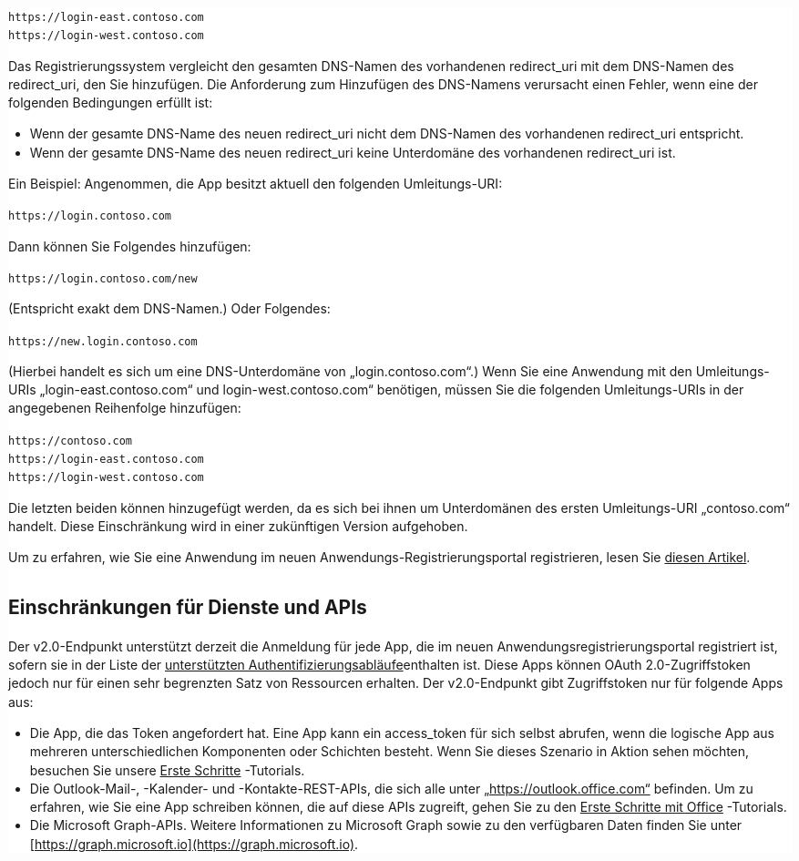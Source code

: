 `https://login-east.contoso.com`  
`https://login-west.contoso.com`

Das Registrierungssystem vergleicht den gesamten DNS-Namen des vorhandenen redirect_uri mit dem DNS-Namen des redirect_uri, den Sie hinzufügen. Die Anforderung zum Hinzufügen des DNS-Namens verursacht einen Fehler, wenn eine der folgenden Bedingungen erfüllt ist:  

* Wenn der gesamte DNS-Name des neuen redirect_uri nicht dem DNS-Namen des vorhandenen redirect_uri entspricht.
* Wenn der gesamte DNS-Name des neuen redirect_uri keine Unterdomäne des vorhandenen redirect_uri ist.

Ein Beispiel: Angenommen, die App besitzt aktuell den folgenden Umleitungs-URI:

`https://login.contoso.com`

Dann können Sie Folgendes hinzufügen:

`https://login.contoso.com/new`

(Entspricht exakt dem DNS-Namen.) Oder Folgendes:

`https://new.login.contoso.com`

(Hierbei handelt es sich um eine DNS-Unterdomäne von „login.contoso.com“.)  Wenn Sie eine Anwendung mit den Umleitungs-URIs „login-east.contoso.com“ und login-west.contoso.com“ benötigen, müssen Sie die folgenden Umleitungs-URIs in der angegebenen Reihenfolge hinzufügen:

`https://contoso.com`  
`https://login-east.contoso.com`  
`https://login-west.contoso.com`  

Die letzten beiden können hinzugefügt werden, da es sich bei ihnen um Unterdomänen des ersten Umleitungs-URI „contoso.com“ handelt. Diese Einschränkung wird in einer zukünftigen Version aufgehoben.

Um zu erfahren, wie Sie eine Anwendung im neuen Anwendungs-Registrierungsportal registrieren, lesen Sie [diesen Artikel](active-directory-v2-app-registration.md).

## <a name="restrictions-on-services-&-apis"></a>Einschränkungen für Dienste und APIs
Der v2.0-Endpunkt unterstützt derzeit die Anmeldung für jede App, die im neuen Anwendungsregistrierungsportal registriert ist, sofern sie in der Liste der [unterstützten Authentifizierungsabläufe](active-directory-v2-flows.md)enthalten ist.  Diese Apps können OAuth 2.0-Zugriffstoken jedoch nur für einen sehr begrenzten Satz von Ressourcen erhalten.  Der v2.0-Endpunkt gibt Zugriffstoken nur für folgende Apps aus:

* Die App, die das Token angefordert hat.  Eine App kann ein access_token für sich selbst abrufen, wenn die logische App aus mehreren unterschiedlichen Komponenten oder Schichten besteht.  Wenn Sie dieses Szenario in Aktion sehen möchten, besuchen Sie unsere [Erste Schritte](active-directory-appmodel-v2-overview.md#getting-started) -Tutorials.
* Die Outlook-Mail-, -Kalender- und -Kontakte-REST-APIs, die sich alle unter „https://outlook.office.com“ befinden.  Um zu erfahren, wie Sie eine App schreiben können, die auf diese APIs zugreift, gehen Sie zu den [Erste Schritte mit Office](https://www.msdn.com/office/office365/howto/authenticate-Office-365-APIs-using-v2) -Tutorials.
* Die Microsoft Graph-APIs.  Weitere Informationen zu Microsoft Graph sowie zu den verfügbaren Daten finden Sie unter [https://graph.microsoft.io](https://graph.microsoft.io).
